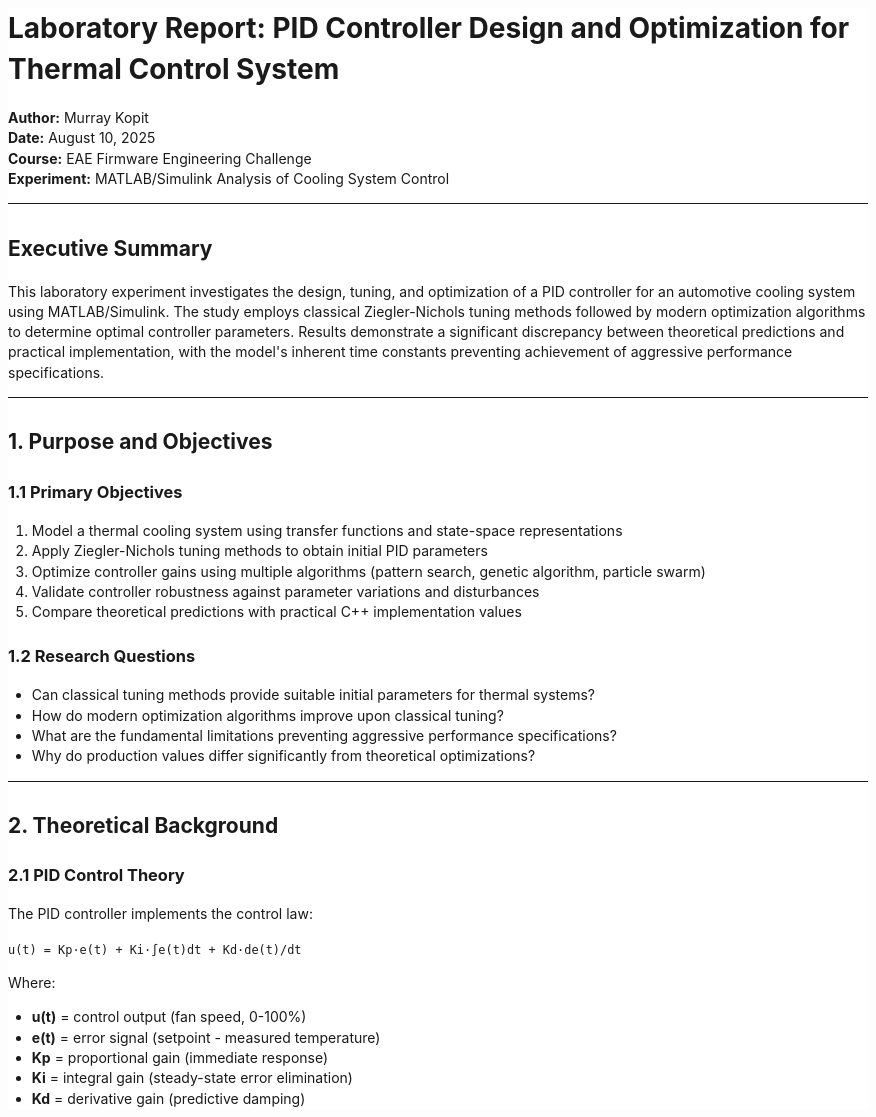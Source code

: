# Laboratory Report: PID Controller Design and Optimization for Thermal Control System

**Author:** Murray Kopit  
**Date:** August 10, 2025  
**Course:** EAE Firmware Engineering Challenge  
**Experiment:** MATLAB/Simulink Analysis of Cooling System Control

---

## Executive Summary

This laboratory experiment investigates the design, tuning, and optimization of a PID controller for an automotive cooling system using MATLAB/Simulink. The study employs classical Ziegler-Nichols tuning methods followed by modern optimization algorithms to determine optimal controller parameters. Results demonstrate a significant discrepancy between theoretical predictions and practical implementation, with the model's inherent time constants preventing achievement of aggressive performance specifications.

---

## 1. Purpose and Objectives

### 1.1 Primary Objectives
1. Model a thermal cooling system using transfer functions and state-space representations
2. Apply Ziegler-Nichols tuning methods to obtain initial PID parameters
3. Optimize controller gains using multiple algorithms (pattern search, genetic algorithm, particle swarm)
4. Validate controller robustness against parameter variations and disturbances
5. Compare theoretical predictions with practical C++ implementation values

### 1.2 Research Questions
- Can classical tuning methods provide suitable initial parameters for thermal systems?
- How do modern optimization algorithms improve upon classical tuning?
- What are the fundamental limitations preventing aggressive performance specifications?
- Why do production values differ significantly from theoretical optimizations?

---

## 2. Theoretical Background

### 2.1 PID Control Theory

The PID controller implements the control law:

```text
u(t) = Kp·e(t) + Ki·∫e(t)dt + Kd·de(t)/dt
```

Where:
- **u(t)** = control output (fan speed, 0-100%)
- **e(t)** = error signal (setpoint - measured temperature)
- **Kp** = proportional gain (immediate response)
- **Ki** = integral gain (steady-state error elimination)
- **Kd** = derivative gain (predictive damping)
